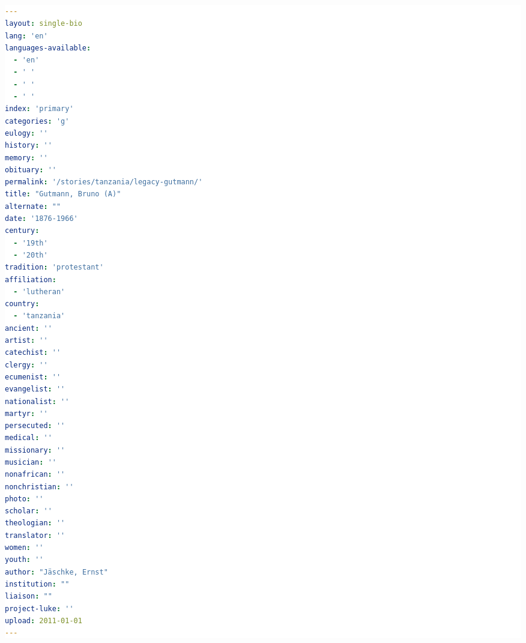 ```yaml
---
layout: single-bio
lang: 'en'
languages-available:
  - 'en'
  - ' '
  - ' '
  - ' '
index: 'primary'
categories: 'g'
eulogy: ''
history: ''
memory: ''
obituary: ''
permalink: '/stories/tanzania/legacy-gutmann/'
title: "Gutmann, Bruno (A)"
alternate: ""
date: '1876-1966'
century:
  - '19th'
  - '20th'
tradition: 'protestant'
affiliation:
  - 'lutheran'
country:
  - 'tanzania'
ancient: ''
artist: ''
catechist: ''
clergy: ''
ecumenist: ''
evangelist: ''
nationalist: ''
martyr: ''
persecuted: ''
medical: ''
missionary: ''
musician: ''
nonafrican: ''
nonchristian: ''
photo: ''
scholar: ''
theologian: ''
translator: ''
women: ''
youth: ''
author: "Jäschke, Ernst"
institution: ""
liaison: ""
project-luke: ''
upload: 2011-01-01
---
```
